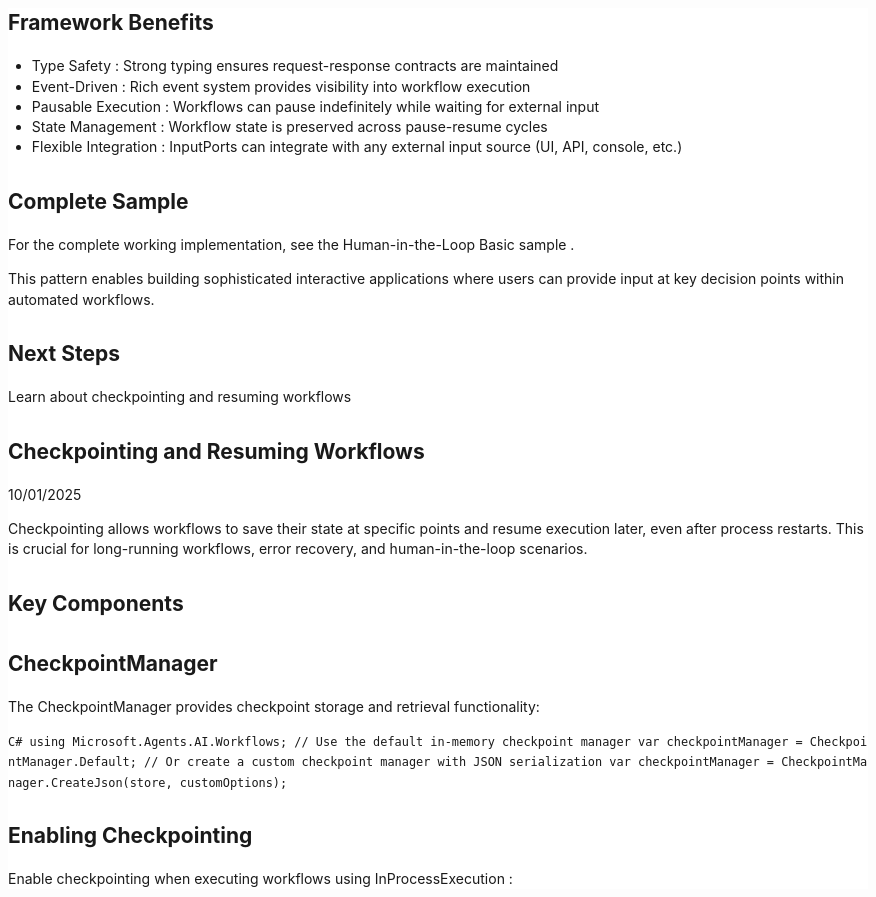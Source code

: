 ## Framework Benefits

- Type Safety : Strong typing ensures request-response contracts are maintained
- Event-Driven : Rich event system provides visibility into workflow execution
- Pausable Execution : Workflows can pause indefinitely while waiting for external input
- State Management : Workflow state is preserved across pause-resume cycles
- Flexible Integration : InputPorts can integrate with any external input source (UI, API, console, etc.)

## Complete Sample

For the complete working implementation, see the Human-in-the-Loop Basic sample .

This pattern enables building sophisticated interactive applications where users can provide input at key decision points within automated workflows.

## Next Steps

Learn about checkpointing and resuming workflows

## Checkpointing and Resuming Workflows

10/01/2025

Checkpointing allows workflows to save their state at specific points and resume execution later, even after process restarts. This is crucial for long-running workflows, error recovery, and human-in-the-loop scenarios.

## Key Components

## CheckpointManager

The CheckpointManager provides checkpoint storage and retrieval functionality:

```
C# using Microsoft.Agents.AI.Workflows; // Use the default in-memory checkpoint manager var checkpointManager = CheckpointManager.Default; // Or create a custom checkpoint manager with JSON serialization var checkpointManager = CheckpointManager.CreateJson(store, customOptions);
```

## Enabling Checkpointing

Enable checkpointing when executing workflows using InProcessExecution :

```

